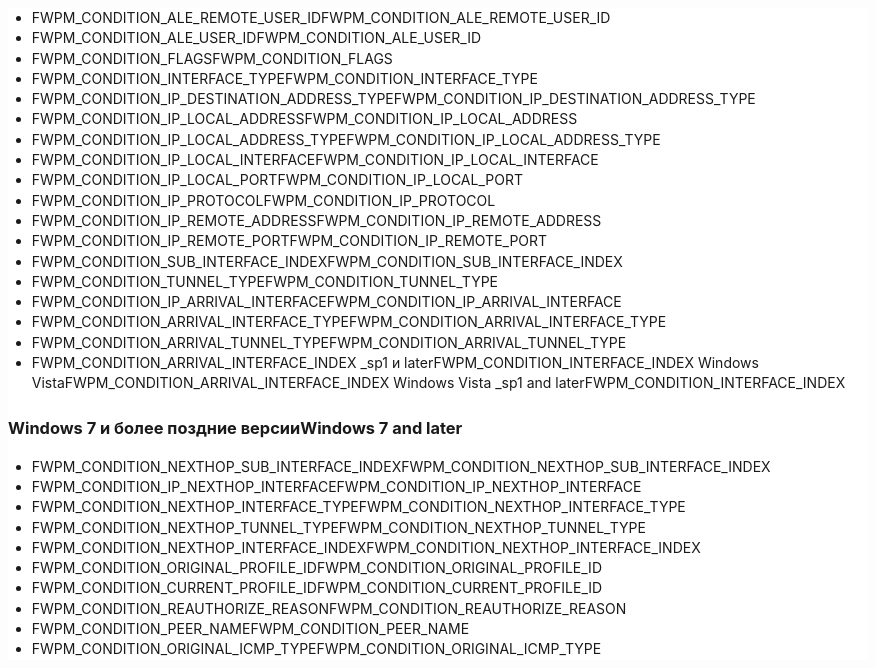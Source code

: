 - <span data-ttu-id="16776-365">FWPM_CONDITION_ALE_REMOTE_USER_ID</span><span class="sxs-lookup"><span data-stu-id="16776-365">FWPM_CONDITION_ALE_REMOTE_USER_ID</span></span>
- <span data-ttu-id="16776-366">FWPM_CONDITION_ALE_USER_ID</span><span class="sxs-lookup"><span data-stu-id="16776-366">FWPM_CONDITION_ALE_USER_ID</span></span>
- <span data-ttu-id="16776-367">FWPM_CONDITION_FLAGS</span><span class="sxs-lookup"><span data-stu-id="16776-367">FWPM_CONDITION_FLAGS</span></span>
- <span data-ttu-id="16776-368">FWPM_CONDITION_INTERFACE_TYPE</span><span class="sxs-lookup"><span data-stu-id="16776-368">FWPM_CONDITION_INTERFACE_TYPE</span></span>
- <span data-ttu-id="16776-369">FWPM_CONDITION_IP_DESTINATION_ADDRESS_TYPE</span><span class="sxs-lookup"><span data-stu-id="16776-369">FWPM_CONDITION_IP_DESTINATION_ADDRESS_TYPE</span></span>
- <span data-ttu-id="16776-370">FWPM_CONDITION_IP_LOCAL_ADDRESS</span><span class="sxs-lookup"><span data-stu-id="16776-370">FWPM_CONDITION_IP_LOCAL_ADDRESS</span></span>
- <span data-ttu-id="16776-371">FWPM_CONDITION_IP_LOCAL_ADDRESS_TYPE</span><span class="sxs-lookup"><span data-stu-id="16776-371">FWPM_CONDITION_IP_LOCAL_ADDRESS_TYPE</span></span>
- <span data-ttu-id="16776-372">FWPM_CONDITION_IP_LOCAL_INTERFACE</span><span class="sxs-lookup"><span data-stu-id="16776-372">FWPM_CONDITION_IP_LOCAL_INTERFACE</span></span>
- <span data-ttu-id="16776-373">FWPM_CONDITION_IP_LOCAL_PORT</span><span class="sxs-lookup"><span data-stu-id="16776-373">FWPM_CONDITION_IP_LOCAL_PORT</span></span>
- <span data-ttu-id="16776-374">FWPM_CONDITION_IP_PROTOCOL</span><span class="sxs-lookup"><span data-stu-id="16776-374">FWPM_CONDITION_IP_PROTOCOL</span></span>
- <span data-ttu-id="16776-375">FWPM_CONDITION_IP_REMOTE_ADDRESS</span><span class="sxs-lookup"><span data-stu-id="16776-375">FWPM_CONDITION_IP_REMOTE_ADDRESS</span></span>
- <span data-ttu-id="16776-376">FWPM_CONDITION_IP_REMOTE_PORT</span><span class="sxs-lookup"><span data-stu-id="16776-376">FWPM_CONDITION_IP_REMOTE_PORT</span></span>
- <span data-ttu-id="16776-377">FWPM_CONDITION_SUB_INTERFACE_INDEX</span><span class="sxs-lookup"><span data-stu-id="16776-377">FWPM_CONDITION_SUB_INTERFACE_INDEX</span></span>
- <span data-ttu-id="16776-378">FWPM_CONDITION_TUNNEL_TYPE</span><span class="sxs-lookup"><span data-stu-id="16776-378">FWPM_CONDITION_TUNNEL_TYPE</span></span>
- <span data-ttu-id="16776-379">FWPM_CONDITION_IP_ARRIVAL_INTERFACE</span><span class="sxs-lookup"><span data-stu-id="16776-379">FWPM_CONDITION_IP_ARRIVAL_INTERFACE</span></span>
- <span data-ttu-id="16776-380">FWPM_CONDITION_ARRIVAL_INTERFACE_TYPE</span><span class="sxs-lookup"><span data-stu-id="16776-380">FWPM_CONDITION_ARRIVAL_INTERFACE_TYPE</span></span>
- <span data-ttu-id="16776-381">FWPM_CONDITION_ARRIVAL_TUNNEL_TYPE</span><span class="sxs-lookup"><span data-stu-id="16776-381">FWPM_CONDITION_ARRIVAL_TUNNEL_TYPE</span></span>
- <span data-ttu-id="16776-382">FWPM_CONDITION_ARRIVAL_INTERFACE_INDEX _sp1 и laterFWPM_CONDITION_INTERFACE_INDEX Windows Vista</span><span class="sxs-lookup"><span data-stu-id="16776-382">FWPM_CONDITION_ARRIVAL_INTERFACE_INDEX Windows Vista _sp1 and laterFWPM_CONDITION_INTERFACE_INDEX</span></span> 
###  <a name="windows-7--and-later"></a><span data-ttu-id="16776-383">Windows 7 и более поздние версии</span><span class="sxs-lookup"><span data-stu-id="16776-383">Windows 7  and later</span></span>
- <span data-ttu-id="16776-384">FWPM_CONDITION_NEXTHOP_SUB_INTERFACE_INDEX</span><span class="sxs-lookup"><span data-stu-id="16776-384">FWPM_CONDITION_NEXTHOP_SUB_INTERFACE_INDEX</span></span>
- <span data-ttu-id="16776-385">FWPM_CONDITION_IP_NEXTHOP_INTERFACE</span><span class="sxs-lookup"><span data-stu-id="16776-385">FWPM_CONDITION_IP_NEXTHOP_INTERFACE</span></span>
- <span data-ttu-id="16776-386">FWPM_CONDITION_NEXTHOP_INTERFACE_TYPE</span><span class="sxs-lookup"><span data-stu-id="16776-386">FWPM_CONDITION_NEXTHOP_INTERFACE_TYPE</span></span>
- <span data-ttu-id="16776-387">FWPM_CONDITION_NEXTHOP_TUNNEL_TYPE</span><span class="sxs-lookup"><span data-stu-id="16776-387">FWPM_CONDITION_NEXTHOP_TUNNEL_TYPE</span></span>
- <span data-ttu-id="16776-388">FWPM_CONDITION_NEXTHOP_INTERFACE_INDEX</span><span class="sxs-lookup"><span data-stu-id="16776-388">FWPM_CONDITION_NEXTHOP_INTERFACE_INDEX</span></span>
- <span data-ttu-id="16776-389">FWPM_CONDITION_ORIGINAL_PROFILE_ID</span><span class="sxs-lookup"><span data-stu-id="16776-389">FWPM_CONDITION_ORIGINAL_PROFILE_ID</span></span>
- <span data-ttu-id="16776-390">FWPM_CONDITION_CURRENT_PROFILE_ID</span><span class="sxs-lookup"><span data-stu-id="16776-390">FWPM_CONDITION_CURRENT_PROFILE_ID</span></span>
- <span data-ttu-id="16776-391">FWPM_CONDITION_REAUTHORIZE_REASON</span><span class="sxs-lookup"><span data-stu-id="16776-391">FWPM_CONDITION_REAUTHORIZE_REASON</span></span>
- <span data-ttu-id="16776-392">FWPM_CONDITION_PEER_NAME</span><span class="sxs-lookup"><span data-stu-id="16776-392">FWPM_CONDITION_PEER_NAME</span></span>
- <span data-ttu-id="16776-393">FWPM_CONDITION_ORIGINAL_ICMP_TYPE</span><span class="sxs-lookup"><span data-stu-id="16776-393">FWPM_CONDITION_ORIGINAL_ICMP_TYPE</span></span>